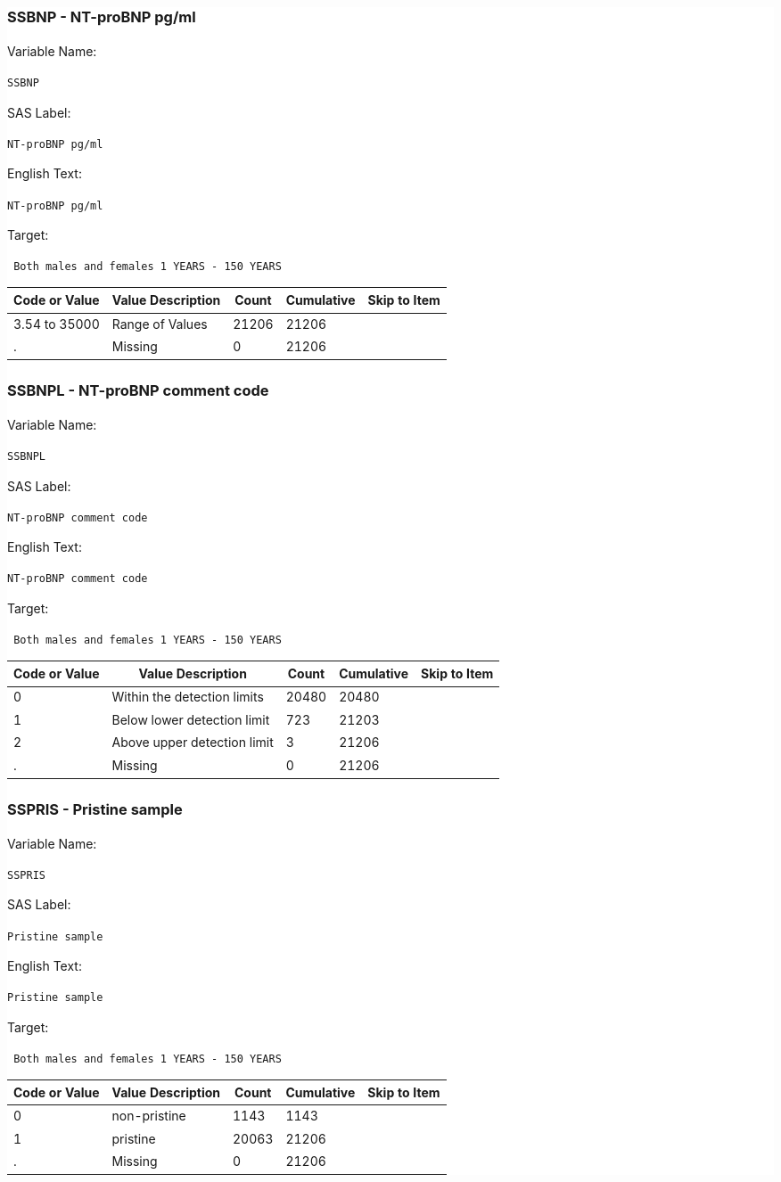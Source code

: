 ### SSBNP - NT-proBNP pg/ml

Variable Name:

    SSBNP
SAS Label:

    NT-proBNP pg/ml
English Text:

    NT-proBNP pg/ml
Target:

     Both males and females 1 YEARS - 150 YEARS
Code or Value | Value Description | Count | Cumulative | Skip to Item  
---|---|---|---|---  
3.54 to 35000 | Range of Values | 21206 | 21206 |   
. | Missing | 0 | 21206 |   
  
### SSBNPL - NT-proBNP comment code

Variable Name:

    SSBNPL
SAS Label:

    NT-proBNP comment code
English Text:

    NT-proBNP comment code
Target:

     Both males and females 1 YEARS - 150 YEARS
Code or Value | Value Description | Count | Cumulative | Skip to Item  
---|---|---|---|---  
0 | Within the detection limits | 20480 | 20480 |   
1 | Below lower detection limit | 723 | 21203 |   
2 | Above upper detection limit | 3 | 21206 |   
. | Missing | 0 | 21206 |   
  
### SSPRIS - Pristine sample

Variable Name:

    SSPRIS
SAS Label:

    Pristine sample
English Text:

    Pristine sample
Target:

     Both males and females 1 YEARS - 150 YEARS
Code or Value | Value Description | Count | Cumulative | Skip to Item  
---|---|---|---|---  
0 | non-pristine | 1143 | 1143 |   
1 | pristine | 20063 | 21206 |   
. | Missing | 0 | 21206 | 

